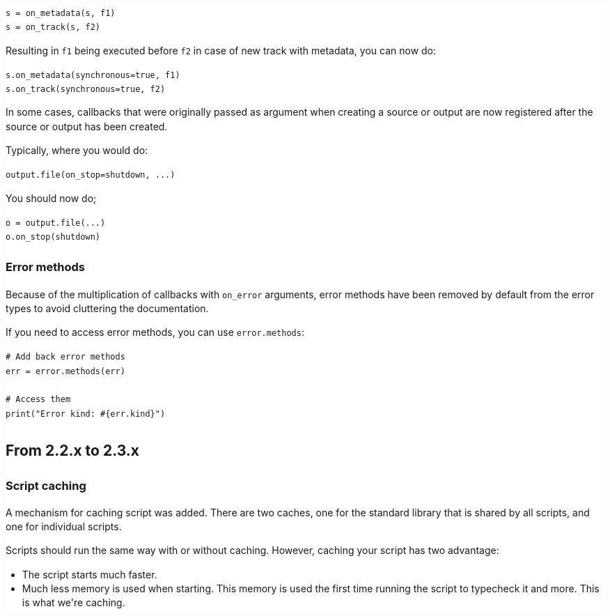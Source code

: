 ```liquidsoap
s = on_metadata(s, f1)
s = on_track(s, f2)
```

Resulting in `f1` being executed before `f2` in case of new track with metadata, you can now do:

```liquidsoap
s.on_metadata(synchronous=true, f1)
s.on_track(synchronous=true, f2)
```

In some cases, callbacks that were originally passed as argument when creating a source or output are now registered after
the source or output has been created.

Typically, where you would do:

```liquidsoap
output.file(on_stop=shutdown, ...)
```

You should now do;

```liquidsoap
o = output.file(...)
o.on_stop(shutdown)
```

### Error methods

Because of the multiplication of callbacks with `on_error` arguments, error methods have
been removed by default from the error types to avoid cluttering the documentation.

If you need to access error methods, you can use `error.methods`:

```liquidsoap
# Add back error methods
err = error.methods(err)

# Access them
print("Error kind: #{err.kind}")
```

## From 2.2.x to 2.3.x

### Script caching

A mechanism for caching script was added. There are two caches, one for the standard library
that is shared by all scripts, and one for individual scripts.

Scripts should run the same way with or without caching. However, caching your script has two advantage:

- The script starts much faster.
- Much less memory is used when starting. This memory is used the first time running the script to typecheck it and more. This is what we're caching.
